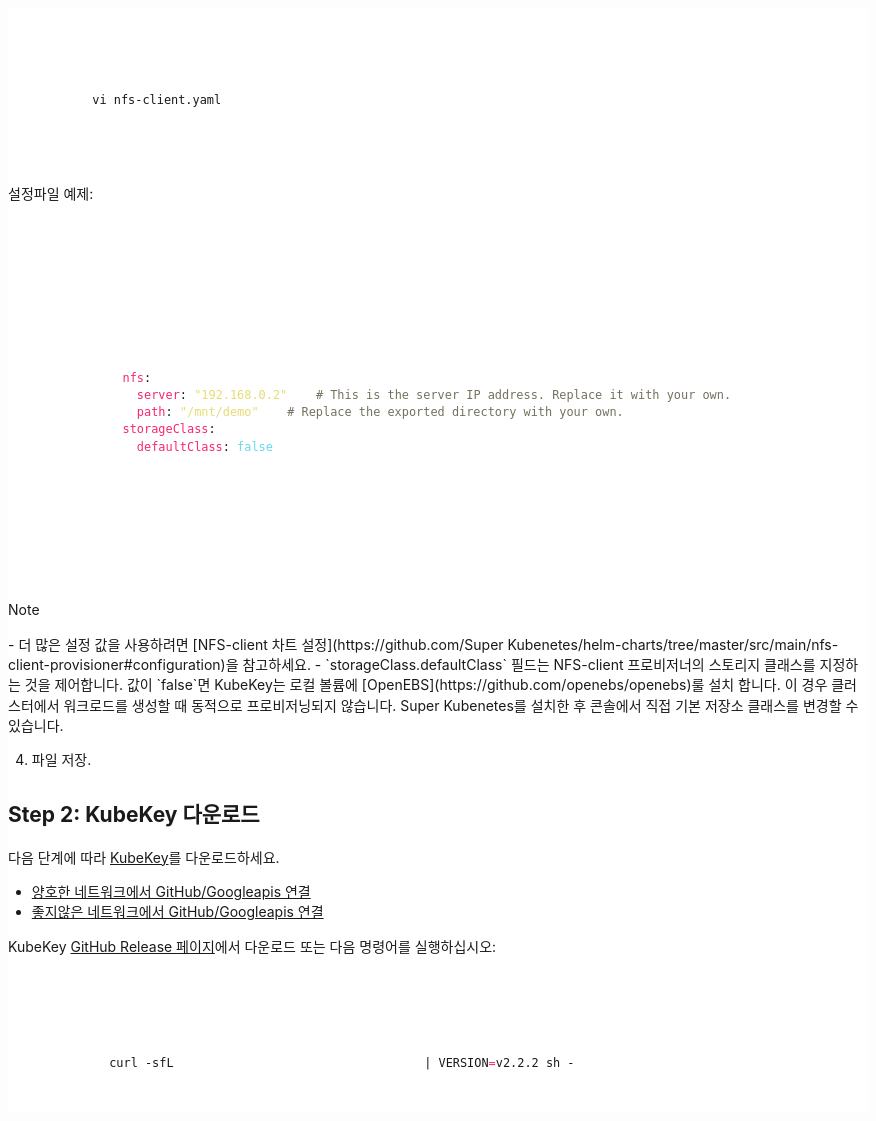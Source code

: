   <article className="highlight">
    <pre>
        <div className="copy-code-button" title="Copy Code"></div>
        <div className="code-over-div">
          <code>vi nfs-client.yaml</code>
        </div>
    </pre>
  </article>

   설정파일 예제:

  <article className="highlight">
    <pre>
        <div className="copy-code-button" title="Copy Code"></div>
        <div className="code-over-div">
          <code>
              <p>
                <span style="color:#f92672">nfs</span>: 
                <span style="color:#f92672">&nbsp;&nbsp;server</span>: <span style="color:#e6db74">"192.168.0.2"</span><span style="color:#75715e">&nbsp;&nbsp;&nbsp;&nbsp;<span>#</span> This is the server IP address. Replace it with your own.</span> 
                <span style="color:#f92672">&nbsp;&nbsp;path</span>: <span style="color:#e6db74">"/mnt/demo"</span><span style="color:#75715e">&nbsp;&nbsp;&nbsp;&nbsp;<span>#</span> Replace the exported directory with your own.</span> 
                <span style="color:#f92672">storageClass</span>: 
                <span style="color:#f92672">&nbsp;&nbsp;defaultClass</span>: <span style="color:#66d9ef">false</span>
              </p>
          </code>
        </div>
    </pre>
  </article>

  <div className="notices note">
    <p>Note</p>
    <div>
      - 더 많은 설정 값을 사용하려면 [NFS-client 차트 설정](https://github.com/Super Kubenetes/helm-charts/tree/master/src/main/nfs-client-provisioner#configuration)을 참고하세요.
      - `storageClass.defaultClass` 필드는 NFS-client 프로비저너의 스토리지 클래스를 지정하는 것을 제어합니다. 값이 `false`면 KubeKey는 로컬 볼륨에 [OpenEBS](https://github.com/openebs/openebs)룰 설치 합니다. 이 경우 클러스터에서 워크로드를 생성할 때 동적으로 프로비저닝되지 않습니다. Super Kubenetes를 설치한 후 콘솔에서 직접 기본 저장소 클래스를 변경할 수 있습니다.
    </div>
  </div>

4. 파일 저장.

## Step 2: KubeKey 다운로드

다음 단계에 따라 [KubeKey](../..../..//installing-on-linux/introduction/kubekey/)를 다운로드하세요.

<main className="code-tabs">
  <ul className="nav nav-tabs">
    <li className="nav-item"><a className="nav-link" href="#">양호한 네트워크에서 GitHub/Googleapis 연결</a></li>
    <li className="nav-item active"><a className="nav-link" href="#">좋지않은 네트워크에서 GitHub/Googleapis 연결</a></li>
  </ul>
  <div className="tab-content">
    <main className="tab-pane active" title="Good network connections to GitHub/Googleapis">
      <p>KubeKey <a href="https://github.com/Super Kubenetes/kubekey/releases">GitHub Release 페이지</a>에서 다운로드 또는 다음 명령어를 실행하십시오:</p>
      <article className="highlight">
        <pre>
          <div className="copy-code-button" title="Copy Code"></div>
          <div className="code-over-div">
            <code>curl -sfL <a style="color:#ffffff; cursor:text;">https://get-kk.Super Kubenetes.io</a> | VERSION<span style="color:#f92672">=</span>v2.2.2 sh -</code>